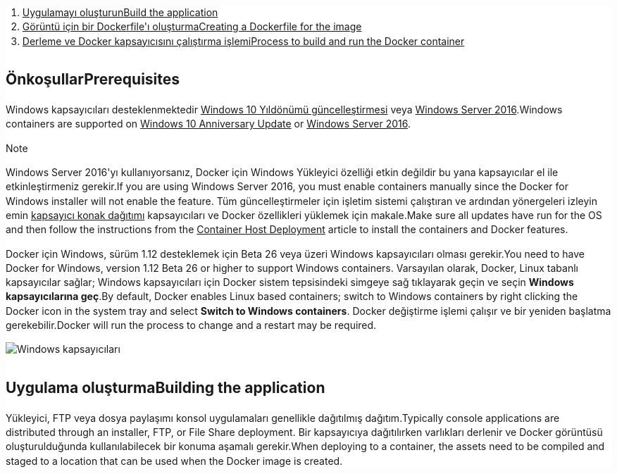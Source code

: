 1. [<span data-ttu-id="7e82d-123">Uygulamayı oluşturun</span><span class="sxs-lookup"><span data-stu-id="7e82d-123">Build the application</span></span>](#building-the-application)
1. [<span data-ttu-id="7e82d-124">Görüntü için bir Dockerfile'ı oluşturma</span><span class="sxs-lookup"><span data-stu-id="7e82d-124">Creating a Dockerfile for the image</span></span>](#creating-the-dockerfile)
1. [<span data-ttu-id="7e82d-125">Derleme ve Docker kapsayıcısını çalıştırma işlemi</span><span class="sxs-lookup"><span data-stu-id="7e82d-125">Process to build and run the Docker container</span></span>](#creating-the-image)

## <a name="prerequisites"></a><span data-ttu-id="7e82d-126">Önkoşullar</span><span class="sxs-lookup"><span data-stu-id="7e82d-126">Prerequisites</span></span>
<span data-ttu-id="7e82d-127">Windows kapsayıcıları desteklenmektedir [Windows 10 Yıldönümü güncelleştirmesi](https://www.microsoft.com/en-us/software-download/windows10/) veya [Windows Server 2016](https://www.microsoft.com/en-us/cloud-platform/windows-server).</span><span class="sxs-lookup"><span data-stu-id="7e82d-127">Windows containers are supported on [Windows 10 Anniversary Update](https://www.microsoft.com/en-us/software-download/windows10/) or [Windows Server 2016](https://www.microsoft.com/en-us/cloud-platform/windows-server).</span></span>

> [!NOTE]
><span data-ttu-id="7e82d-128">Windows Server 2016'yı kullanıyorsanız, Docker için Windows Yükleyici özelliği etkin değildir bu yana kapsayıcılar el ile etkinleştirmeniz gerekir.</span><span class="sxs-lookup"><span data-stu-id="7e82d-128">If you are using Windows Server 2016, you must enable containers manually since the Docker for Windows installer will not enable the feature.</span></span> <span data-ttu-id="7e82d-129">Tüm güncelleştirmeler için işletim sistemi çalıştıran ve ardından yönergeleri izleyin emin [kapsayıcı konak dağıtımı](/virtualization/windowscontainers/deploy-containers/deploy-containers-on-server) kapsayıcıları ve Docker özellikleri yüklemek için makale.</span><span class="sxs-lookup"><span data-stu-id="7e82d-129">Make sure all updates have run for the OS and then follow the instructions from the [Container Host Deployment](/virtualization/windowscontainers/deploy-containers/deploy-containers-on-server) article to install the containers and Docker features.</span></span>

<span data-ttu-id="7e82d-130">Docker için Windows, sürüm 1.12 desteklemek için Beta 26 veya üzeri Windows kapsayıcıları olması gerekir.</span><span class="sxs-lookup"><span data-stu-id="7e82d-130">You need to have Docker for Windows, version 1.12 Beta 26 or higher to support Windows containers.</span></span> <span data-ttu-id="7e82d-131">Varsayılan olarak, Docker, Linux tabanlı kapsayıcılar sağlar; Windows kapsayıcıları için Docker sistem tepsisindeki simgeye sağ tıklayarak geçin ve seçin **Windows kapsayıcılarına geç**.</span><span class="sxs-lookup"><span data-stu-id="7e82d-131">By default, Docker enables Linux based containers; switch to Windows containers by right clicking the Docker icon in the system tray and select **Switch to Windows containers**.</span></span> <span data-ttu-id="7e82d-132">Docker değiştirme işlemi çalışır ve bir yeniden başlatma gerekebilir.</span><span class="sxs-lookup"><span data-stu-id="7e82d-132">Docker will run the process to change and a restart may be required.</span></span>

![Windows kapsayıcıları](./media/console/SwitchContainer.png)

## <a name="building-the-application"></a><span data-ttu-id="7e82d-134">Uygulama oluşturma</span><span class="sxs-lookup"><span data-stu-id="7e82d-134">Building the application</span></span>
<span data-ttu-id="7e82d-135">Yükleyici, FTP veya dosya paylaşımı konsol uygulamaları genellikle dağıtılmış dağıtım.</span><span class="sxs-lookup"><span data-stu-id="7e82d-135">Typically console applications are distributed through an installer, FTP, or File Share deployment.</span></span> <span data-ttu-id="7e82d-136">Bir kapsayıcıya dağıtılırken varlıkları derlenir ve Docker görüntüsü oluşturulduğunda kullanılabilecek bir konuma aşamalı gerekir.</span><span class="sxs-lookup"><span data-stu-id="7e82d-136">When deploying to a container, the assets need to be compiled and staged to a location that can be used when the Docker image is created.</span></span>

